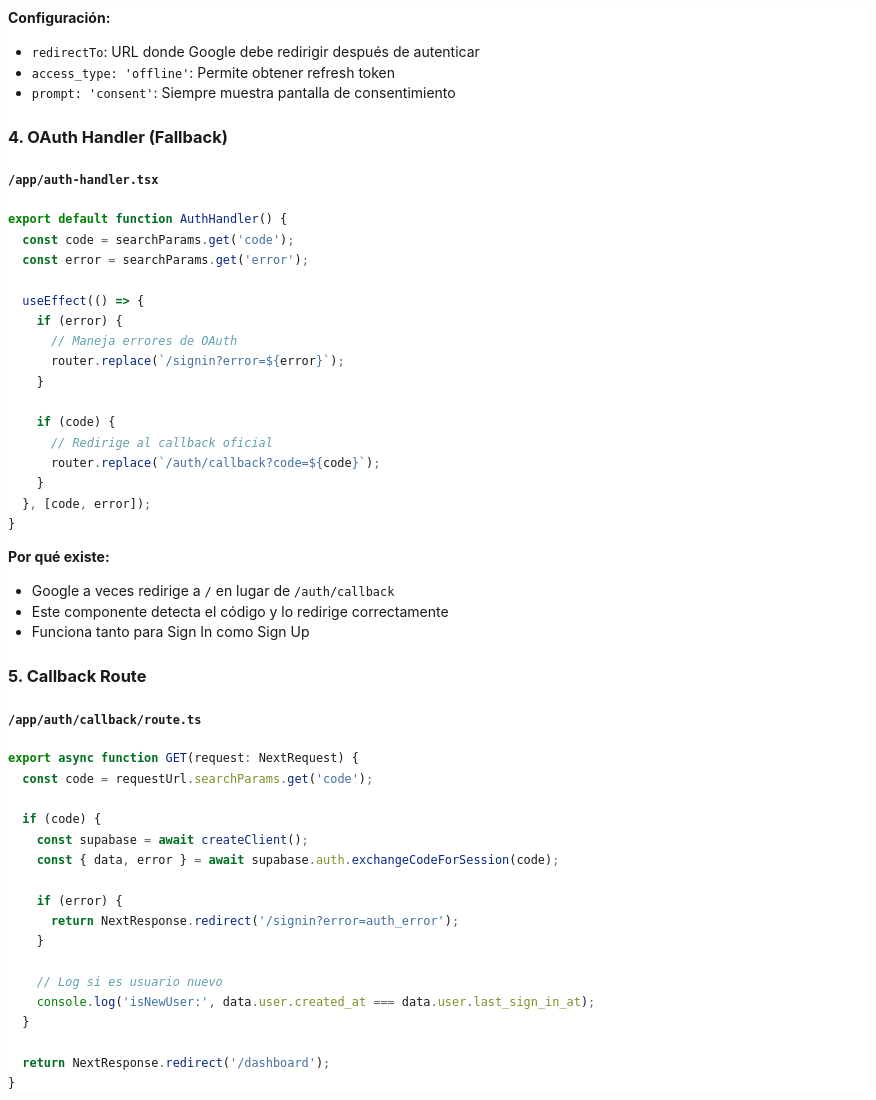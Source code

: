```typescript
```

**Configuración:**
- `redirectTo`: URL donde Google debe redirigir después de autenticar
- `access_type: 'offline'`: Permite obtener refresh token
- `prompt: 'consent'`: Siempre muestra pantalla de consentimiento

### **4. OAuth Handler (Fallback)**

#### `/app/auth-handler.tsx`
```typescript
export default function AuthHandler() {
  const code = searchParams.get('code');
  const error = searchParams.get('error');
  
  useEffect(() => {
    if (error) {
      // Maneja errores de OAuth
      router.replace(`/signin?error=${error}`);
    }
    
    if (code) {
      // Redirige al callback oficial
      router.replace(`/auth/callback?code=${code}`);
    }
  }, [code, error]);
}
```

**Por qué existe:**
- Google a veces redirige a `/` en lugar de `/auth/callback`
- Este componente detecta el código y lo redirige correctamente
- Funciona tanto para Sign In como Sign Up

### **5. Callback Route**

#### `/app/auth/callback/route.ts`
```typescript
export async function GET(request: NextRequest) {
  const code = requestUrl.searchParams.get('code');
  
  if (code) {
    const supabase = await createClient();
    const { data, error } = await supabase.auth.exchangeCodeForSession(code);
    
    if (error) {
      return NextResponse.redirect('/signin?error=auth_error');
    }
    
    // Log si es usuario nuevo
    console.log('isNewUser:', data.user.created_at === data.user.last_sign_in_at);
  }
  
  return NextResponse.redirect('/dashboard');
}
```
